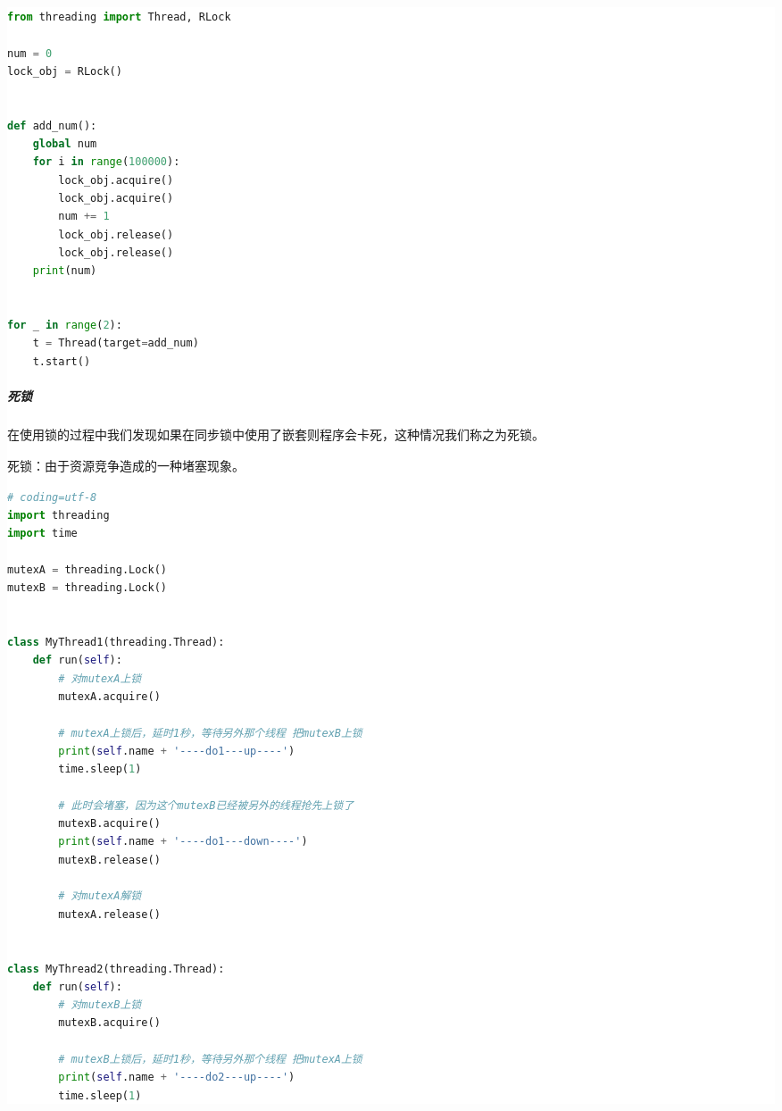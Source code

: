 ```python
from threading import Thread, RLock

num = 0
lock_obj = RLock()


def add_num():
    global num
    for i in range(100000):
        lock_obj.acquire()
        lock_obj.acquire()
        num += 1
        lock_obj.release()
        lock_obj.release()
    print(num)


for _ in range(2):
    t = Thread(target=add_num)
    t.start()

```



##### 死锁

在使用锁的过程中我们发现如果在同步锁中使用了嵌套则程序会卡死，这种情况我们称之为死锁。

死锁：由于资源竞争造成的一种堵塞现象。

```python
# coding=utf-8
import threading
import time

mutexA = threading.Lock()
mutexB = threading.Lock()


class MyThread1(threading.Thread):
    def run(self):
        # 对mutexA上锁
        mutexA.acquire()

        # mutexA上锁后，延时1秒，等待另外那个线程 把mutexB上锁
        print(self.name + '----do1---up----')
        time.sleep(1)

        # 此时会堵塞，因为这个mutexB已经被另外的线程抢先上锁了
        mutexB.acquire()
        print(self.name + '----do1---down----')
        mutexB.release()

        # 对mutexA解锁
        mutexA.release()


class MyThread2(threading.Thread):
    def run(self):
        # 对mutexB上锁
        mutexB.acquire()

        # mutexB上锁后，延时1秒，等待另外那个线程 把mutexA上锁
        print(self.name + '----do2---up----')
        time.sleep(1)
```